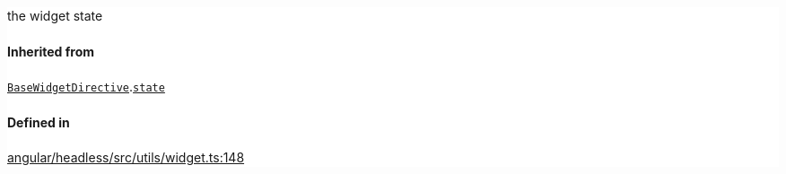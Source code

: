the widget state

#### Inherited from

[`BaseWidgetDirective`](BaseWidgetDirective.md).[`state`](BaseWidgetDirective.md#state)

#### Defined in

[angular/headless/src/utils/widget.ts:148](https://github.com/AmadeusITGroup/AgnosUI/blob/4f987062ba159530bb40c83d5cc69de4a10ec41c/angular/headless/src/utils/widget.ts#L148)
